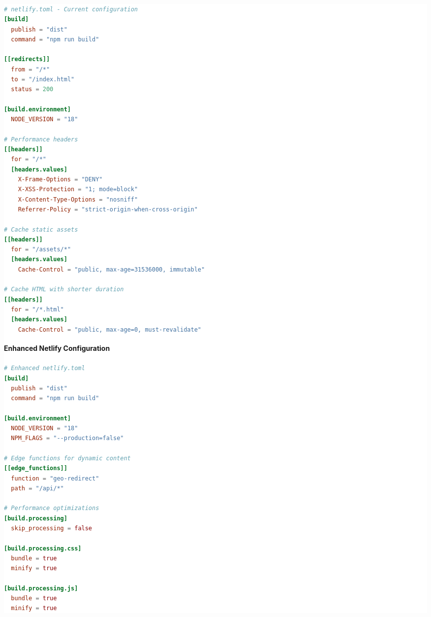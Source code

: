 ```toml
# netlify.toml - Current configuration
[build]
  publish = "dist"
  command = "npm run build"

[[redirects]]
  from = "/*"
  to = "/index.html"
  status = 200

[build.environment]
  NODE_VERSION = "18"

# Performance headers
[[headers]]
  for = "/*"
  [headers.values]
    X-Frame-Options = "DENY"
    X-XSS-Protection = "1; mode=block"
    X-Content-Type-Options = "nosniff"
    Referrer-Policy = "strict-origin-when-cross-origin"

# Cache static assets
[[headers]]
  for = "/assets/*"
  [headers.values]
    Cache-Control = "public, max-age=31536000, immutable"

# Cache HTML with shorter duration
[[headers]]
  for = "/*.html"
  [headers.values]
    Cache-Control = "public, max-age=0, must-revalidate"
```

#### Enhanced Netlify Configuration

```toml
# Enhanced netlify.toml
[build]
  publish = "dist"
  command = "npm run build"

[build.environment]
  NODE_VERSION = "18"
  NPM_FLAGS = "--production=false"

# Edge functions for dynamic content
[[edge_functions]]
  function = "geo-redirect"
  path = "/api/*"

# Performance optimizations
[build.processing]
  skip_processing = false

[build.processing.css]
  bundle = true
  minify = true

[build.processing.js]
  bundle = true
  minify = true

```